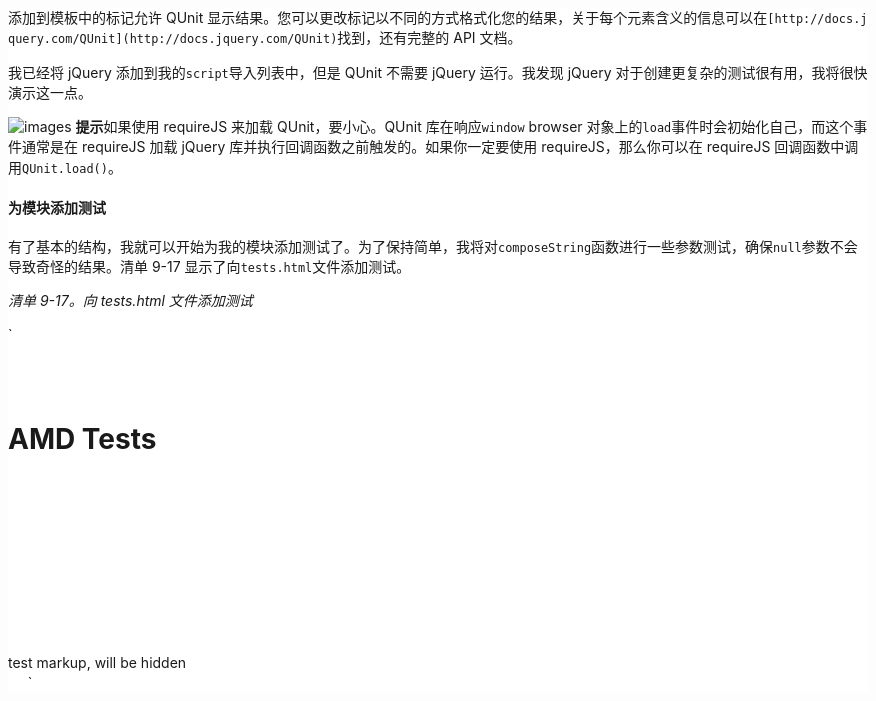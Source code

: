 添加到模板中的标记允许 QUnit 显示结果。您可以更改标记以不同的方式格式化您的结果，关于每个元素含义的信息可以在`[http://docs.jquery.com/QUnit](http://docs.jquery.com/QUnit)`找到，还有完整的 API 文档。

我已经将 jQuery 添加到我的`script`导入列表中，但是 QUnit 不需要 jQuery 运行。我发现 jQuery 对于创建更复杂的测试很有用，我将很快演示这一点。

![images](images/square.jpg) **提示**如果使用 requireJS 来加载 QUnit，要小心。QUnit 库在响应`window` browser 对象上的`load`事件时会初始化自己，而这个事件通常是在 requireJS 加载 jQuery 库并执行回调函数之前触发的。如果你一定要使用 requireJS，那么你可以在 requireJS 回调函数中调用`QUnit.load()`。

#### 为模块添加测试

有了基本的结构，我就可以开始为我的模块添加测试了。为了保持简单，我将对`composeString`函数进行一些参数测试，确保`null`参数不会导致奇怪的结果。清单 9-17 显示了向`tests.html`文件添加测试。

*清单 9-17。向 tests.html 文件添加测试*

`<!DOCTYPE html>
<html>
<head>
    <link rel="stylesheet" type="text/css" href="qunit.css"/>
    <script src='require.js' type='text/javascript'></script>
    <script src='jquery-1.7.1.js' type='text/javascript'></script>
    <script src='qunit.js' type='text/javascript'></script>
    <script type="text/javascript">    
        $(document).ready(function() {
            require(["utils-amd"], function(utils) {
                module("Utils-AMD Module");
**                test("Null prefix and suffix", function() {**
**                    var config ={**
**                        prefix: null,**
**                        suffix: null,**`
`**                        value: "value"**
**                    };**
**                    equal(utils.composeString(config), "value");**
**                });          **
**                test("Null value", function() {**
**                    var config ={**
**                        prefix: "prefix",**
**                        suffix: "suffix",**
**                        value: null**
**                    };**
**                    equal(utils.composeString(config), "prefixsuffix");**
**                });**
**                test("No value property", function() {**
**                    var config ={**
**                        prefix: "prefix",**
**                        suffix: "suffix",**
**                    };**
**                    equal(utils.composeString(config), "prefixsuffix");**
**                });**
            });
        });
    </script>    
</head>
<body>
    <h1 id="qunit-header">AMD Tests</h1>
    <h2 id="qunit-banner"></h2>
    <div id="qunit-testrunner-toolbar"></div>
    <h2 id="qunit-userAgent"></h2>
    <ol id="qunit-tests"></ol>
    <div id="qunit-fixture">test markup, will be hidden</div>    
</body>
</html>`
